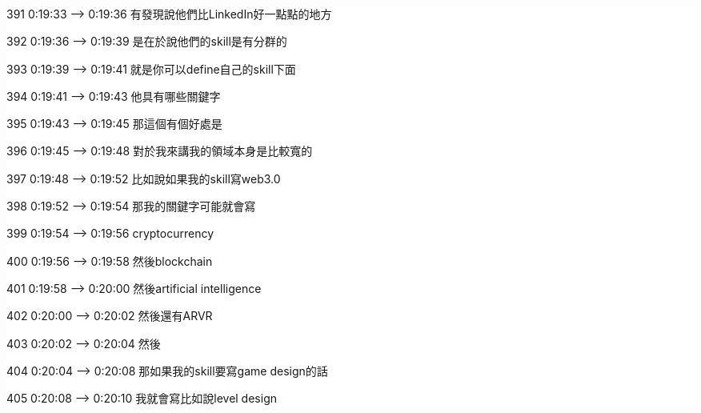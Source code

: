 391
0:19:33 --> 0:19:36
有發現說他們比LinkedIn好一點點的地方

392
0:19:36 --> 0:19:39
是在於說他們的skill是有分群的

393
0:19:39 --> 0:19:41
就是你可以define自己的skill下面

394
0:19:41 --> 0:19:43
他具有哪些關鍵字

395
0:19:43 --> 0:19:45
那這個有個好處是

396
0:19:45 --> 0:19:48
對於我來講我的領域本身是比較寬的

397
0:19:48 --> 0:19:52
比如說如果我的skill寫web3.0

398
0:19:52 --> 0:19:54
那我的關鍵字可能就會寫

399
0:19:54 --> 0:19:56
cryptocurrency

400
0:19:56 --> 0:19:58
然後blockchain

401
0:19:58 --> 0:20:00
然後artificial intelligence

402
0:20:00 --> 0:20:02
然後還有ARVR

403
0:20:02 --> 0:20:04
然後

404
0:20:04 --> 0:20:08
那如果我的skill要寫game design的話

405
0:20:08 --> 0:20:10
我就會寫比如說level design
